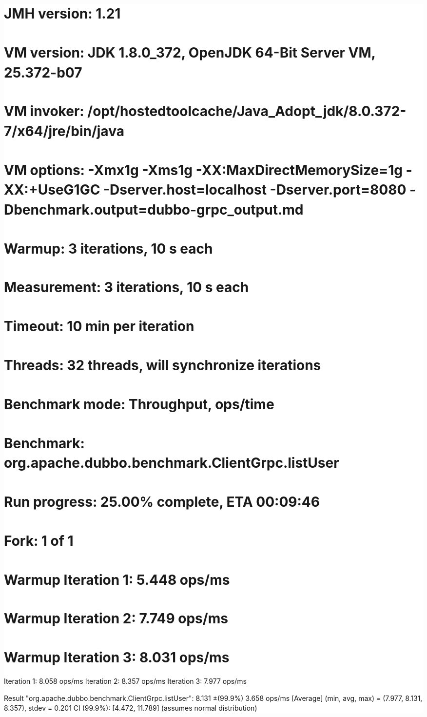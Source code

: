 
# JMH version: 1.21
# VM version: JDK 1.8.0_372, OpenJDK 64-Bit Server VM, 25.372-b07
# VM invoker: /opt/hostedtoolcache/Java_Adopt_jdk/8.0.372-7/x64/jre/bin/java
# VM options: -Xmx1g -Xms1g -XX:MaxDirectMemorySize=1g -XX:+UseG1GC -Dserver.host=localhost -Dserver.port=8080 -Dbenchmark.output=dubbo-grpc_output.md
# Warmup: 3 iterations, 10 s each
# Measurement: 3 iterations, 10 s each
# Timeout: 10 min per iteration
# Threads: 32 threads, will synchronize iterations
# Benchmark mode: Throughput, ops/time
# Benchmark: org.apache.dubbo.benchmark.ClientGrpc.listUser

# Run progress: 25.00% complete, ETA 00:09:46
# Fork: 1 of 1
# Warmup Iteration   1: 5.448 ops/ms
# Warmup Iteration   2: 7.749 ops/ms
# Warmup Iteration   3: 8.031 ops/ms
Iteration   1: 8.058 ops/ms
Iteration   2: 8.357 ops/ms
Iteration   3: 7.977 ops/ms


Result "org.apache.dubbo.benchmark.ClientGrpc.listUser":
  8.131 ±(99.9%) 3.658 ops/ms [Average]
  (min, avg, max) = (7.977, 8.131, 8.357), stdev = 0.201
  CI (99.9%): [4.472, 11.789] (assumes normal distribution)
